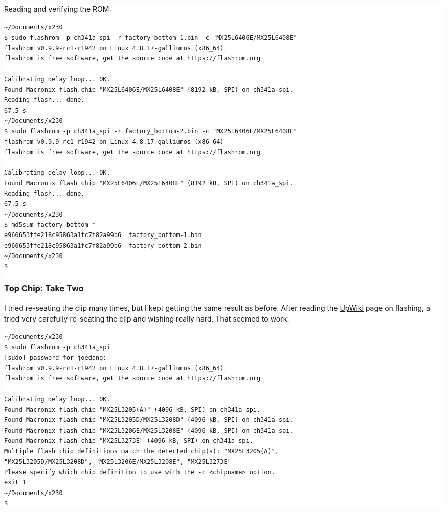 Reading and verifying the ROM:
```
~/Documents/x230
$ sudo flashrom -p ch341a_spi -r factory_bottom-1.bin -c "MX25L6406E/MX25L6408E"
flashrom v0.9.9-rc1-r1942 on Linux 4.8.17-galliumos (x86_64)
flashrom is free software, get the source code at https://flashrom.org

Calibrating delay loop... OK.
Found Macronix flash chip "MX25L6406E/MX25L6408E" (8192 kB, SPI) on ch341a_spi.
Reading flash... done.
67.5 s
~/Documents/x230
$ sudo flashrom -p ch341a_spi -r factory_bottom-2.bin -c "MX25L6406E/MX25L6408E"
flashrom v0.9.9-rc1-r1942 on Linux 4.8.17-galliumos (x86_64)
flashrom is free software, get the source code at https://flashrom.org

Calibrating delay loop... OK.
Found Macronix flash chip "MX25L6406E/MX25L6408E" (8192 kB, SPI) on ch341a_spi.
Reading flash... done.
67.5 s
~/Documents/x230
$ md5sum factory_bottom-*
e960653ffe218c95863a1fc7f82a99b6  factory_bottom-1.bin
e960653ffe218c95863a1fc7f82a99b6  factory_bottom-2.bin
~/Documents/x230
$
```

### Top Chip: Take Two
I tried re-seating the clip many times, but I kept getting the same result as before. 
After reading the [UpWiki] page on flashing, a tried very carefully re-seating the clip
and wishing really hard. 
That seemed to work:
```
~/Documents/x230
$ sudo flashrom -p ch341a_spi
[sudo] password for joedang:
flashrom v0.9.9-rc1-r1942 on Linux 4.8.17-galliumos (x86_64)
flashrom is free software, get the source code at https://flashrom.org

Calibrating delay loop... OK.
Found Macronix flash chip "MX25L3205(A)" (4096 kB, SPI) on ch341a_spi.
Found Macronix flash chip "MX25L3205D/MX25L3208D" (4096 kB, SPI) on ch341a_spi.
Found Macronix flash chip "MX25L3206E/MX25L3208E" (4096 kB, SPI) on ch341a_spi.
Found Macronix flash chip "MX25L3273E" (4096 kB, SPI) on ch341a_spi.
Multiple flash chip definitions match the detected chip(s): "MX25L3205(A)",
"MX25L3205D/MX25L3208D", "MX25L3206E/MX25L3208E", "MX25L3273E"
Please specify which chip definition to use with the -c <chipname> option.
exit 1
~/Documents/x230
$
```


[nemeth x230]: https://www.chucknemeth.com/flash-lenovo-x230-coreboot/
[coreboot flash]: https://www.coreboot.org/Board%3Alenovo/x230
[EEVBlog forum thread]: https://www.eevblog.com/forum/repair/ch341a-serial-memory-programmer-power-supply-fix/
[UpWiki]: https://wiki.up-community.org/BIOS_chip_flashing
[sphinx docs]: https://doc.coreboot.org/mainboard/lenovo/x230s.html
[keyboard removal]: https://youtu.be/RCBRVuwr06A